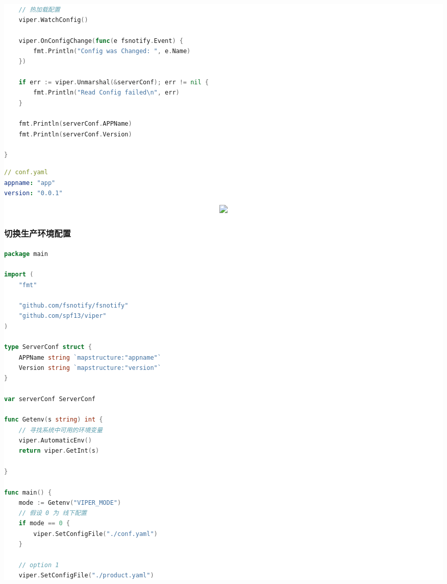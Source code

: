 ```go
	// 热加载配置
	viper.WatchConfig()

	viper.OnConfigChange(func(e fsnotify.Event) {
		fmt.Println("Config was Changed: ", e.Name)
	})

	if err := viper.Unmarshal(&serverConf); err != nil {
		fmt.Println("Read Config failed\n", err)
	}

	fmt.Println(serverConf.APPName)
	fmt.Println(serverConf.Version)

}

```

```yaml
// conf.yaml
appname: "app"
version: "0.0.1"
```

<div align=center><img src="https://tva3.sinaimg.cn/large/006cK6rNly1gx7qc2td65j30jx09bmzw.jpg">

</div>

### 切换生产环境配置

```go
package main

import (
	"fmt"

	"github.com/fsnotify/fsnotify"
	"github.com/spf13/viper"
)

type ServerConf struct {
	APPName string `mapstructure:"appname"`
	Version string `mapstructure:"version"`
}

var serverConf ServerConf

func Getenv(s string) int {
	// 寻找系统中可用的环境变量
	viper.AutomaticEnv()
	return viper.GetInt(s)

}

func main() {
	mode := Getenv("VIPER_MODE")
	// 假设 0 为 线下配置
	if mode == 0 {
		viper.SetConfigFile("./conf.yaml")
	}

	// option 1
	viper.SetConfigFile("./product.yaml")

```